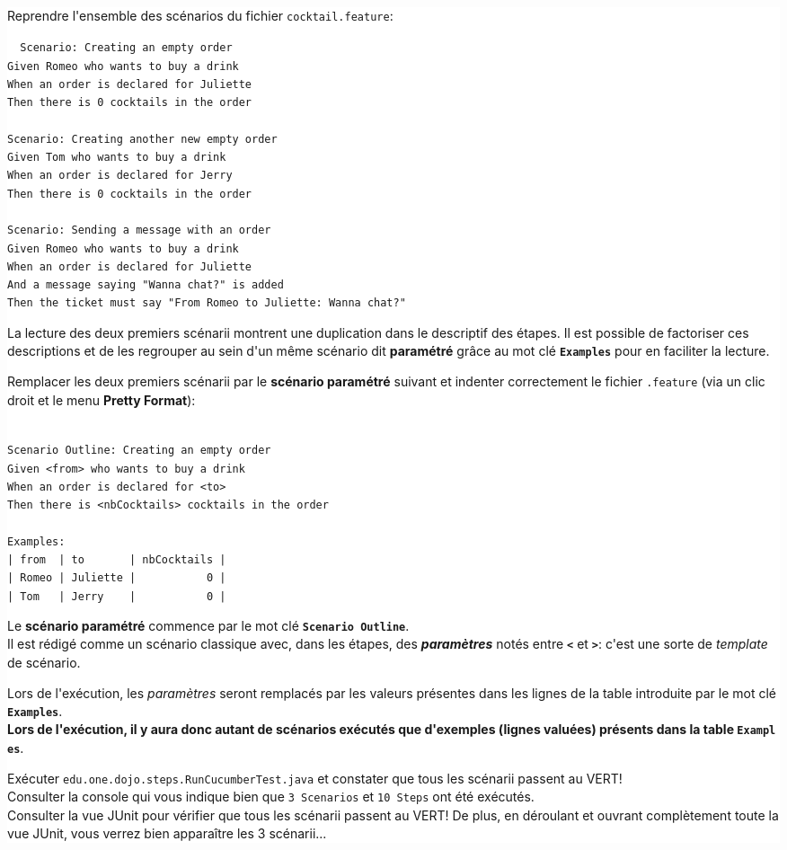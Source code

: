 Reprendre l'ensemble des scénarios du fichier `cocktail.feature`:

```GHERKIN
  Scenario: Creating an empty order
Given Romeo who wants to buy a drink
When an order is declared for Juliette
Then there is 0 cocktails in the order

Scenario: Creating another new empty order
Given Tom who wants to buy a drink
When an order is declared for Jerry
Then there is 0 cocktails in the order

Scenario: Sending a message with an order
Given Romeo who wants to buy a drink
When an order is declared for Juliette
And a message saying "Wanna chat?" is added
Then the ticket must say "From Romeo to Juliette: Wanna chat?"  
```

La lecture des deux premiers scénarii montrent une duplication dans le descriptif des étapes.
Il est possible de factoriser ces descriptions et de les regrouper au sein d'un même scénario dit **paramétré** grâce au
mot clé  **`Examples`** pour en faciliter la lecture.

Remplacer les deux premiers scénarii par le **scénario paramétré** suivant et indenter correctement le
fichier `.feature` (via un clic droit et le menu **Pretty Format**):

```GHERKIN

Scenario Outline: Creating an empty order
Given <from> who wants to buy a drink
When an order is declared for <to>
Then there is <nbCocktails> cocktails in the order

Examples:
| from  | to       | nbCocktails |
| Romeo | Juliette |           0 |
| Tom   | Jerry    |           0 |
```

Le **scénario paramétré** commence par le mot clé **`Scenario Outline`**.  
Il est rédigé comme un scénario classique avec, dans les étapes, des ***paramètres*** notés entre **`<`** et **`>`**:
c'est une sorte de *template* de scénario.

Lors de l'exécution, les *paramètres* seront remplacés par les valeurs présentes dans les lignes de la table introduite
par le mot clé **`Examples`**.    
**Lors de l'exécution, il y aura donc autant de scénarios exécutés que d'exemples (lignes valuées) présents dans la
table `Examples`**.

Exécuter `edu.one.dojo.steps.RunCucumberTest.java` et constater que tous les scénarii passent au VERT!  
Consulter la console qui vous indique bien que `3 Scenarios` et `10 Steps` ont été exécutés.  
Consulter la vue JUnit pour vérifier que tous les scénarii passent au VERT!
De plus, en déroulant et ouvrant complètement toute la vue JUnit, vous verrez bien apparaître les 3 scénarii...
